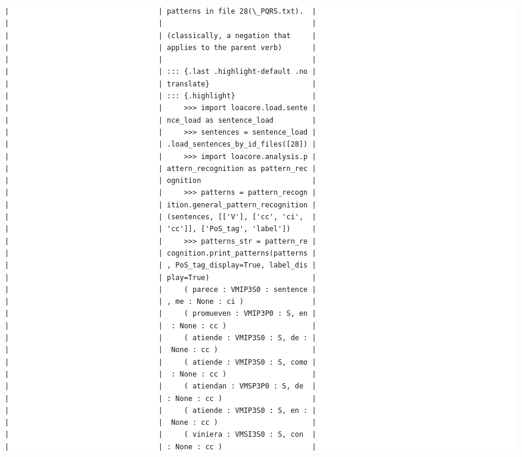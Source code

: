     |                                   | patterns in file 28(\_PQRS.txt).  |
    |                                   |                                   |
    |                                   | (classically, a negation that     |
    |                                   | applies to the parent verb)       |
    |                                   |                                   |
    |                                   | ::: {.last .highlight-default .no |
    |                                   | translate}                        |
    |                                   | ::: {.highlight}                  |
    |                                   |     >>> import loacore.load.sente |
    |                                   | nce_load as sentence_load         |
    |                                   |     >>> sentences = sentence_load |
    |                                   | .load_sentences_by_id_files([28]) |
    |                                   |     >>> import loacore.analysis.p |
    |                                   | attern_recognition as pattern_rec |
    |                                   | ognition                          |
    |                                   |     >>> patterns = pattern_recogn |
    |                                   | ition.general_pattern_recognition |
    |                                   | (sentences, [['V'], ['cc', 'ci',  |
    |                                   | 'cc']], ['PoS_tag', 'label'])     |
    |                                   |     >>> patterns_str = pattern_re |
    |                                   | cognition.print_patterns(patterns |
    |                                   | , PoS_tag_display=True, label_dis |
    |                                   | play=True)                        |
    |                                   |     ( parece : VMIP3S0 : sentence |
    |                                   | , me : None : ci )                |
    |                                   |     ( promueven : VMIP3P0 : S, en |
    |                                   |  : None : cc )                    |
    |                                   |     ( atiende : VMIP3S0 : S, de : |
    |                                   |  None : cc )                      |
    |                                   |     ( atiende : VMIP3S0 : S, como |
    |                                   |  : None : cc )                    |
    |                                   |     ( atiendan : VMSP3P0 : S, de  |
    |                                   | : None : cc )                     |
    |                                   |     ( atiende : VMIP3S0 : S, en : |
    |                                   |  None : cc )                      |
    |                                   |     ( viniera : VMSI3S0 : S, con  |
    |                                   | : None : cc )                     |